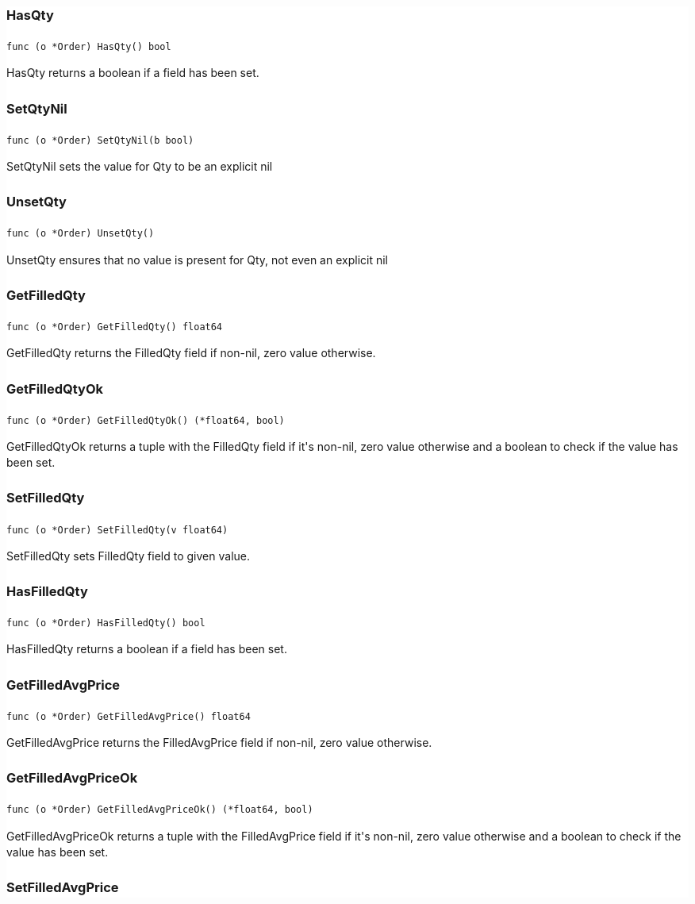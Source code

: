 ### HasQty

`func (o *Order) HasQty() bool`

HasQty returns a boolean if a field has been set.

### SetQtyNil

`func (o *Order) SetQtyNil(b bool)`

 SetQtyNil sets the value for Qty to be an explicit nil

### UnsetQty
`func (o *Order) UnsetQty()`

UnsetQty ensures that no value is present for Qty, not even an explicit nil
### GetFilledQty

`func (o *Order) GetFilledQty() float64`

GetFilledQty returns the FilledQty field if non-nil, zero value otherwise.

### GetFilledQtyOk

`func (o *Order) GetFilledQtyOk() (*float64, bool)`

GetFilledQtyOk returns a tuple with the FilledQty field if it's non-nil, zero value otherwise
and a boolean to check if the value has been set.

### SetFilledQty

`func (o *Order) SetFilledQty(v float64)`

SetFilledQty sets FilledQty field to given value.

### HasFilledQty

`func (o *Order) HasFilledQty() bool`

HasFilledQty returns a boolean if a field has been set.

### GetFilledAvgPrice

`func (o *Order) GetFilledAvgPrice() float64`

GetFilledAvgPrice returns the FilledAvgPrice field if non-nil, zero value otherwise.

### GetFilledAvgPriceOk

`func (o *Order) GetFilledAvgPriceOk() (*float64, bool)`

GetFilledAvgPriceOk returns a tuple with the FilledAvgPrice field if it's non-nil, zero value otherwise
and a boolean to check if the value has been set.

### SetFilledAvgPrice
